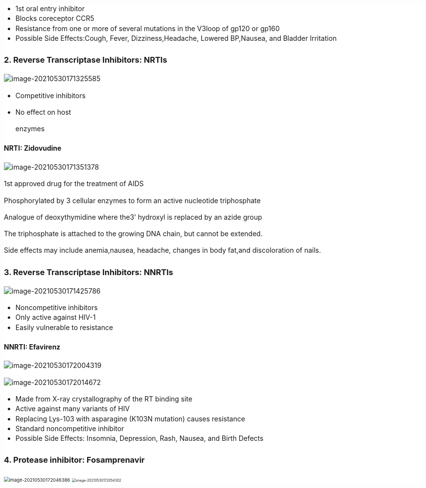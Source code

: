 + 1st oral entry inhibitor
+ Blocks coreceptor CCR5
+ Resistance from one or more of several mutations in the V3loop of gp120 or gp160
+ Possible Side Effects:Cough, Fever, Dizziness,Headache, Lowered BP,Nausea, and Bladder Irritation

### 2. Reverse Transcriptase Inhibitors: NRTIs

![image-20210530171325585](https://hexo20200628-1259353497.cos.ap-guangzhou.myqcloud.com/Articles/Academic_Notes/Molecular%20Pharmacology/image-20210530171325585.png)

+ Competitive inhibitors

+ No effect on host 

  enzymes

#### NRTI: Zidovudine

![image-20210530171351378](https://hexo20200628-1259353497.cos.ap-guangzhou.myqcloud.com/Articles/Academic_Notes/Molecular%20Pharmacology/image-20210530171351378.png)

1st approved drug for the treatment of AIDS

Phosphorylated by 3 cellular enzymes to form an active nucleotide triphosphate

Analogue of deoxythymidine where the3’ hydroxyl is replaced by an azide group

The triphosphate is attached to the growing DNA chain, but cannot be extended.

Side effects may include anemia,nausea, headache, changes in body fat,and discoloration of nails.

### 3. Reverse Transcriptase Inhibitors: NNRTIs

![image-20210530171425786](https://hexo20200628-1259353497.cos.ap-guangzhou.myqcloud.com/Articles/Academic_Notes/Molecular%20Pharmacology/image-20210530171425786.png)

+ Noncompetitive inhibitors 
+ Only active against HIV-1 
+ Easily vulnerable to resistance

#### NNRTI: Efavirenz

![image-20210530172004319](https://hexo20200628-1259353497.cos.ap-guangzhou.myqcloud.com/Articles/Academic_Notes/Molecular%20Pharmacology/image-20210530172004319.png)

![image-20210530172014672](https://hexo20200628-1259353497.cos.ap-guangzhou.myqcloud.com/Articles/Academic_Notes/Molecular%20Pharmacology/image-20210530172014672.png)

+ Made from X-ray crystallography of the RT binding site 
+ Active against many variants of HIV 
+ Replacing Lys-103 with asparagine (K103N mutation) causes resistance 
+ Standard noncompetitive inhibitor
+ Possible Side Effects: Insomnia, Depression, Rash, Nausea, and Birth Defects

### 4. Protease inhibitor: Fosamprenavir

<img src="https://hexo20200628-1259353497.cos.ap-guangzhou.myqcloud.com/Articles/Academic_Notes/Molecular%20Pharmacology/image-20210530172046386.png" alt="image-20210530172046386" style="zoom: 67%;" />

<img src="https://hexo20200628-1259353497.cos.ap-guangzhou.myqcloud.com/Articles/Academic_Notes/Molecular%20Pharmacology/image-20210530172054302.png" alt="image-20210530172054302" style="zoom:50%;" />
